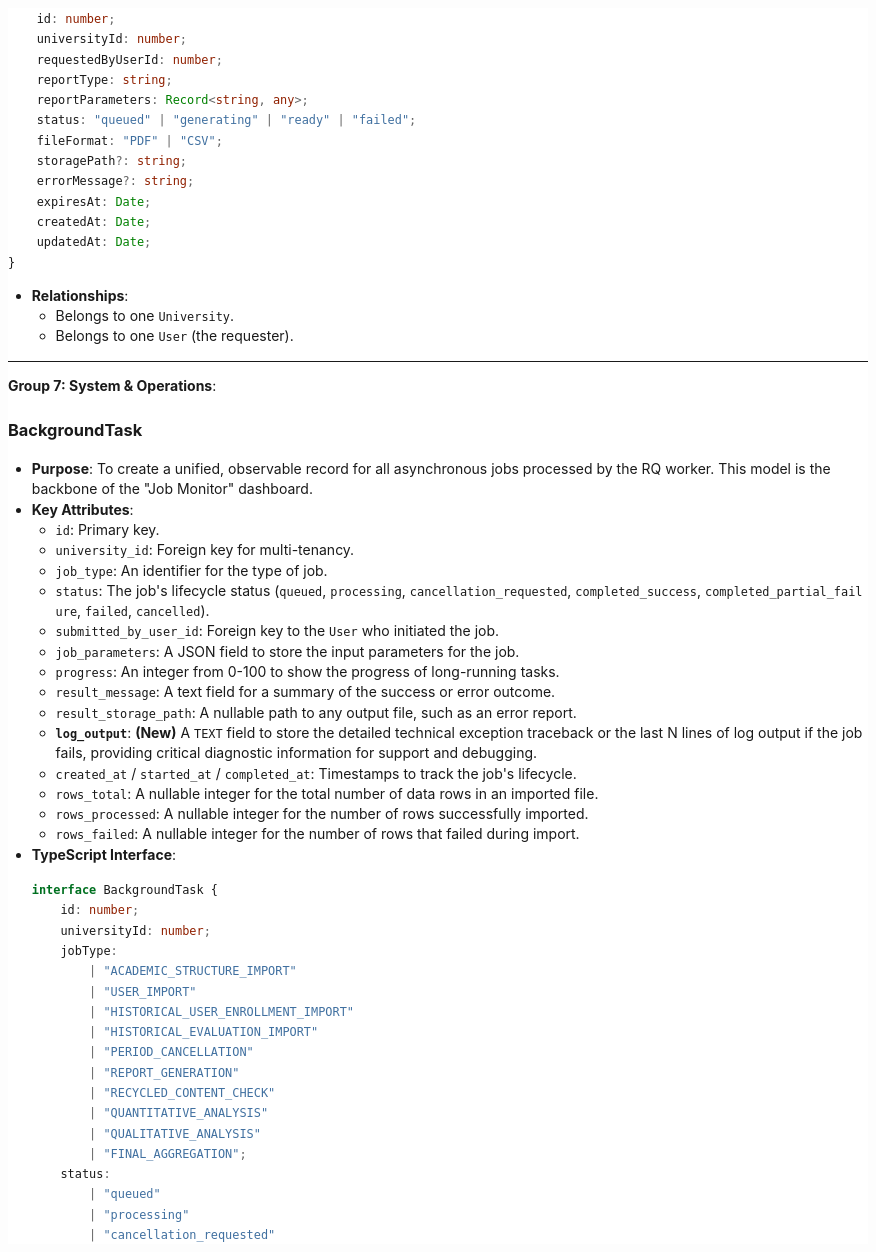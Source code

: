   ```typescript
      id: number;
      universityId: number;
      requestedByUserId: number;
      reportType: string;
      reportParameters: Record<string, any>;
      status: "queued" | "generating" | "ready" | "failed";
      fileFormat: "PDF" | "CSV";
      storagePath?: string;
      errorMessage?: string;
      expiresAt: Date;
      createdAt: Date;
      updatedAt: Date;
  }
  ```
* **Relationships**:
  * Belongs to one `University`.
  * Belongs to one `User` (the requester).

***

**Group 7: System & Operations**:

### **BackgroundTask**

* **Purpose**: To create a unified, observable record for all asynchronous jobs processed by the RQ worker. This model is the backbone of the "Job Monitor" dashboard.
* **Key Attributes**:
  * `id`: Primary key.
  * `university_id`: Foreign key for multi-tenancy.
  * `job_type`: An identifier for the type of job.
  * `status`: The job's lifecycle status (`queued`, `processing`, `cancellation_requested`, `completed_success`, `completed_partial_failure`, `failed`, `cancelled`).
  * `submitted_by_user_id`: Foreign key to the `User` who initiated the job.
  * `job_parameters`: A JSON field to store the input parameters for the job.
  * `progress`: An integer from 0-100 to show the progress of long-running tasks.
  * `result_message`: A text field for a summary of the success or error outcome.
  * `result_storage_path`: A nullable path to any output file, such as an error report.
  * **`log_output`**: **(New)** A `TEXT` field to store the detailed technical exception traceback or the last N lines of log output if the job fails, providing critical diagnostic information for support and debugging.
  * `created_at` / `started_at` / `completed_at`: Timestamps to track the job's lifecycle.
  * `rows_total`: A nullable integer for the total number of data rows in an imported file.
  * `rows_processed`: A nullable integer for the number of rows successfully imported.
  * `rows_failed`: A nullable integer for the number of rows that failed during import.
* **TypeScript Interface**:
  ```typescript
  interface BackgroundTask {
      id: number;
      universityId: number;
      jobType:
          | "ACADEMIC_STRUCTURE_IMPORT"
          | "USER_IMPORT"
          | "HISTORICAL_USER_ENROLLMENT_IMPORT"
          | "HISTORICAL_EVALUATION_IMPORT"
          | "PERIOD_CANCELLATION"
          | "REPORT_GENERATION"
          | "RECYCLED_CONTENT_CHECK"
          | "QUANTITATIVE_ANALYSIS"
          | "QUALITATIVE_ANALYSIS"
          | "FINAL_AGGREGATION";
      status:
          | "queued"
          | "processing"
          | "cancellation_requested"
  ```